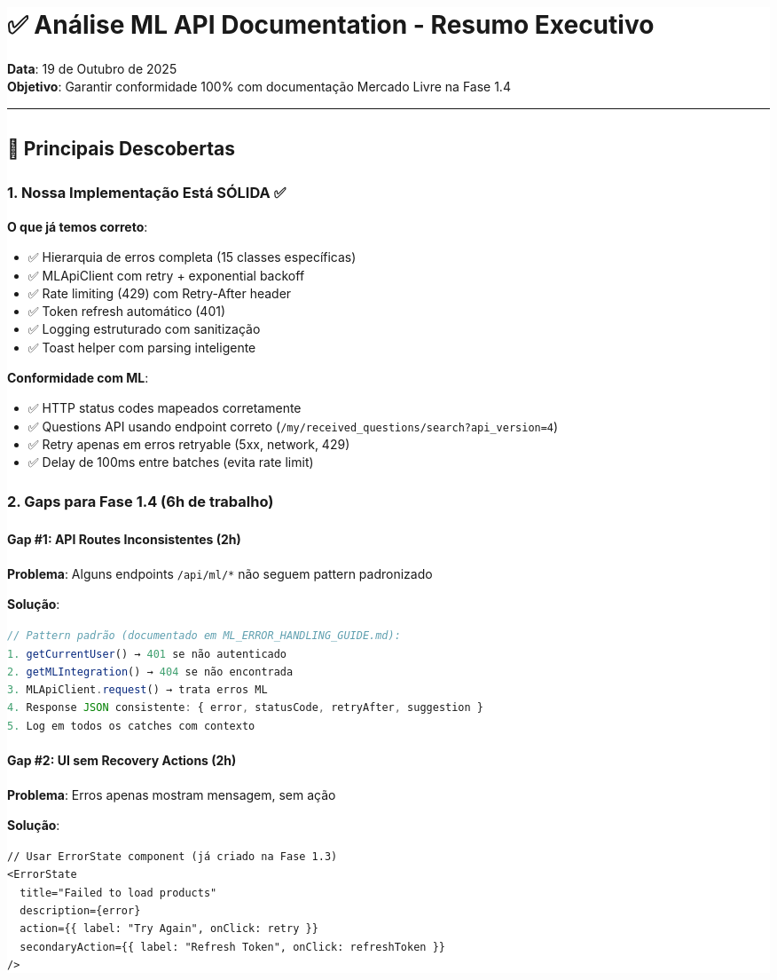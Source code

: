 # ✅ Análise ML API Documentation - Resumo Executivo

**Data**: 19 de Outubro de 2025  
**Objetivo**: Garantir conformidade 100% com documentação Mercado Livre na Fase 1.4

---

## 🎯 Principais Descobertas

### 1. **Nossa Implementação Está SÓLIDA** ✅

**O que já temos correto**:

- ✅ Hierarquia de erros completa (15 classes específicas)
- ✅ MLApiClient com retry + exponential backoff
- ✅ Rate limiting (429) com Retry-After header
- ✅ Token refresh automático (401)
- ✅ Logging estruturado com sanitização
- ✅ Toast helper com parsing inteligente

**Conformidade com ML**:

- ✅ HTTP status codes mapeados corretamente
- ✅ Questions API usando endpoint correto (`/my/received_questions/search?api_version=4`)
- ✅ Retry apenas em erros retryable (5xx, network, 429)
- ✅ Delay de 100ms entre batches (evita rate limit)

### 2. **Gaps para Fase 1.4** (6h de trabalho)

#### Gap #1: API Routes Inconsistentes (2h)

**Problema**: Alguns endpoints `/api/ml/*` não seguem pattern padronizado

**Solução**:

```typescript
// Pattern padrão (documentado em ML_ERROR_HANDLING_GUIDE.md):
1. getCurrentUser() → 401 se não autenticado
2. getMLIntegration() → 404 se não encontrada
3. MLApiClient.request() → trata erros ML
4. Response JSON consistente: { error, statusCode, retryAfter, suggestion }
5. Log em todos os catches com contexto
```

#### Gap #2: UI sem Recovery Actions (2h)

**Problema**: Erros apenas mostram mensagem, sem ação

**Solução**:

```tsx
// Usar ErrorState component (já criado na Fase 1.3)
<ErrorState
  title="Failed to load products"
  description={error}
  action={{ label: "Try Again", onClick: retry }}
  secondaryAction={{ label: "Refresh Token", onClick: refreshToken }}
/>
```
